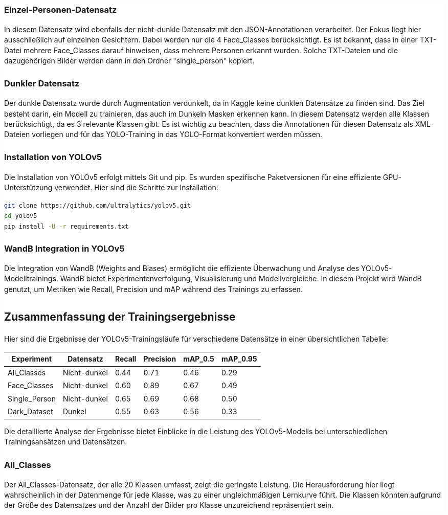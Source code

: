 ### Einzel-Personen-Datensatz

In diesem Datensatz wird ebenfalls der nicht-dunkle Datensatz mit den JSON-Annotationen verarbeitet. Der Fokus liegt hier ausschließlich auf einzelnen Gesichtern. Dabei werden nur die 4 Face_Classes berücksichtigt. Es ist bekannt, dass in einer TXT-Datei mehrere Face_Classes darauf hinweisen, dass mehrere Personen erkannt wurden. Solche TXT-Dateien und die dazugehörigen Bilder werden dann in den Ordner "single_person" kopiert.


### Dunkler Datensatz

Der dunkle Datensatz wurde durch Augmentation verdunkelt, da in Kaggle keine dunklen Datensätze zu finden sind. Das Ziel besteht darin, ein Modell zu trainieren, das auch im Dunkeln Masken erkennen kann. In diesem Datensatz werden alle Klassen berücksichtigt, da es 3 relevante Klassen gibt. Es ist wichtig zu beachten, dass die Annotationen für diesen Datensatz als XML-Dateien vorliegen und für das YOLO-Training in das YOLO-Format konvertiert werden müssen.

### Installation von YOLOv5 

Die Installation von YOLOv5 erfolgt mittels Git und pip. Es wurden spezifische Paketversionen für eine effiziente GPU-Unterstützung verwendet. Hier sind die Schritte zur Installation:

```bash
git clone https://github.com/ultralytics/yolov5.git
cd yolov5
pip install -U -r requirements.txt
```

### WandB Integration in YOLOv5

Die Integration von WandB (Weights and Biases) ermöglicht die effiziente Überwachung und Analyse des YOLOv5-Modelltrainings. WandB bietet Experimentenverfolgung, Visualisierung und Modellvergleiche. In diesem Projekt wird WandB genutzt, um Metriken wie Recall, Precision und mAP während des Trainings zu erfassen.

## Zusammenfassung der Trainingsergebnisse

Hier sind die Ergebnisse der YOLOv5-Trainingsläufe für verschiedene Datensätze in einer übersichtlichen Tabelle:

| Experiment      | Datensatz         | Recall | Precision | mAP_0.5 | mAP_0.95 |
|------------------|-------------------|--------|-----------|---------|----------|
| All_Classes      | Nicht-dunkel      | 0.44   | 0.71      | 0.46    | 0.29     |
| Face_Classes     | Nicht-dunkel      | 0.60   | 0.89      | 0.67    | 0.49     |
| Single_Person    | Nicht-dunkel      | 0.65   | 0.69      | 0.68    | 0.50     |
| Dark_Dataset     | Dunkel            | 0.55   | 0.63      | 0.56    | 0.33     |

Die detaillierte Analyse der Ergebnisse bietet Einblicke in die Leistung des YOLOv5-Modells bei unterschiedlichen Trainingsansätzen und Datensätzen.

### All_Classes
Der All_Classes-Datensatz, der alle 20 Klassen umfasst, zeigt die geringste Leistung. Die Herausforderung hier liegt wahrscheinlich in der Datenmenge für jede Klasse, was zu einer ungleichmäßigen Lernkurve führt. Die Klassen könnten aufgrund der Größe des Datensatzes und der Anzahl der Bilder pro Klasse unzureichend repräsentiert sein.
